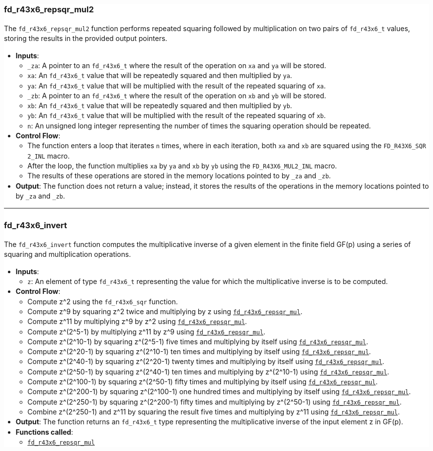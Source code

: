 ### fd\_r43x6\_repsqr\_mul2
The `fd_r43x6_repsqr_mul2` function performs repeated squaring followed by multiplication on two pairs of `fd_r43x6_t` values, storing the results in the provided output pointers.
- **Inputs**:
    - `_za`: A pointer to an `fd_r43x6_t` where the result of the operation on `xa` and `ya` will be stored.
    - `xa`: An `fd_r43x6_t` value that will be repeatedly squared and then multiplied by `ya`.
    - `ya`: An `fd_r43x6_t` value that will be multiplied with the result of the repeated squaring of `xa`.
    - `_zb`: A pointer to an `fd_r43x6_t` where the result of the operation on `xb` and `yb` will be stored.
    - `xb`: An `fd_r43x6_t` value that will be repeatedly squared and then multiplied by `yb`.
    - `yb`: An `fd_r43x6_t` value that will be multiplied with the result of the repeated squaring of `xb`.
    - `n`: An unsigned long integer representing the number of times the squaring operation should be repeated.
- **Control Flow**:
    - The function enters a loop that iterates `n` times, where in each iteration, both `xa` and `xb` are squared using the `FD_R43X6_SQR2_INL` macro.
    - After the loop, the function multiplies `xa` by `ya` and `xb` by `yb` using the `FD_R43X6_MUL2_INL` macro.
    - The results of these operations are stored in the memory locations pointed to by `_za` and `_zb`.
- **Output**: The function does not return a value; instead, it stores the results of the operations in the memory locations pointed to by `_za` and `_zb`.


---
### fd\_r43x6\_invert
The `fd_r43x6_invert` function computes the multiplicative inverse of a given element in the finite field GF(p) using a series of squaring and multiplication operations.
- **Inputs**:
    - `z`: An element of type `fd_r43x6_t` representing the value for which the multiplicative inverse is to be computed.
- **Control Flow**:
    - Compute z^2 using the `fd_r43x6_sqr` function.
    - Compute z^9 by squaring z^2 twice and multiplying by z using [`fd_r43x6_repsqr_mul`](#fd_r43x6_repsqr_mul).
    - Compute z^11 by multiplying z^9 by z^2 using [`fd_r43x6_repsqr_mul`](#fd_r43x6_repsqr_mul).
    - Compute z^(2^5-1) by multiplying z^11 by z^9 using [`fd_r43x6_repsqr_mul`](#fd_r43x6_repsqr_mul).
    - Compute z^(2^10-1) by squaring z^(2^5-1) five times and multiplying by itself using [`fd_r43x6_repsqr_mul`](#fd_r43x6_repsqr_mul).
    - Compute z^(2^20-1) by squaring z^(2^10-1) ten times and multiplying by itself using [`fd_r43x6_repsqr_mul`](#fd_r43x6_repsqr_mul).
    - Compute z^(2^40-1) by squaring z^(2^20-1) twenty times and multiplying by itself using [`fd_r43x6_repsqr_mul`](#fd_r43x6_repsqr_mul).
    - Compute z^(2^50-1) by squaring z^(2^40-1) ten times and multiplying by z^(2^10-1) using [`fd_r43x6_repsqr_mul`](#fd_r43x6_repsqr_mul).
    - Compute z^(2^100-1) by squaring z^(2^50-1) fifty times and multiplying by itself using [`fd_r43x6_repsqr_mul`](#fd_r43x6_repsqr_mul).
    - Compute z^(2^200-1) by squaring z^(2^100-1) one hundred times and multiplying by itself using [`fd_r43x6_repsqr_mul`](#fd_r43x6_repsqr_mul).
    - Compute z^(2^250-1) by squaring z^(2^200-1) fifty times and multiplying by z^(2^50-1) using [`fd_r43x6_repsqr_mul`](#fd_r43x6_repsqr_mul).
    - Combine z^(2^250-1) and z^11 by squaring the result five times and multiplying by z^11 using [`fd_r43x6_repsqr_mul`](#fd_r43x6_repsqr_mul).
- **Output**: The function returns an `fd_r43x6_t` type representing the multiplicative inverse of the input element z in GF(p).
- **Functions called**:
    - [`fd_r43x6_repsqr_mul`](#fd_r43x6_repsqr_mul)
